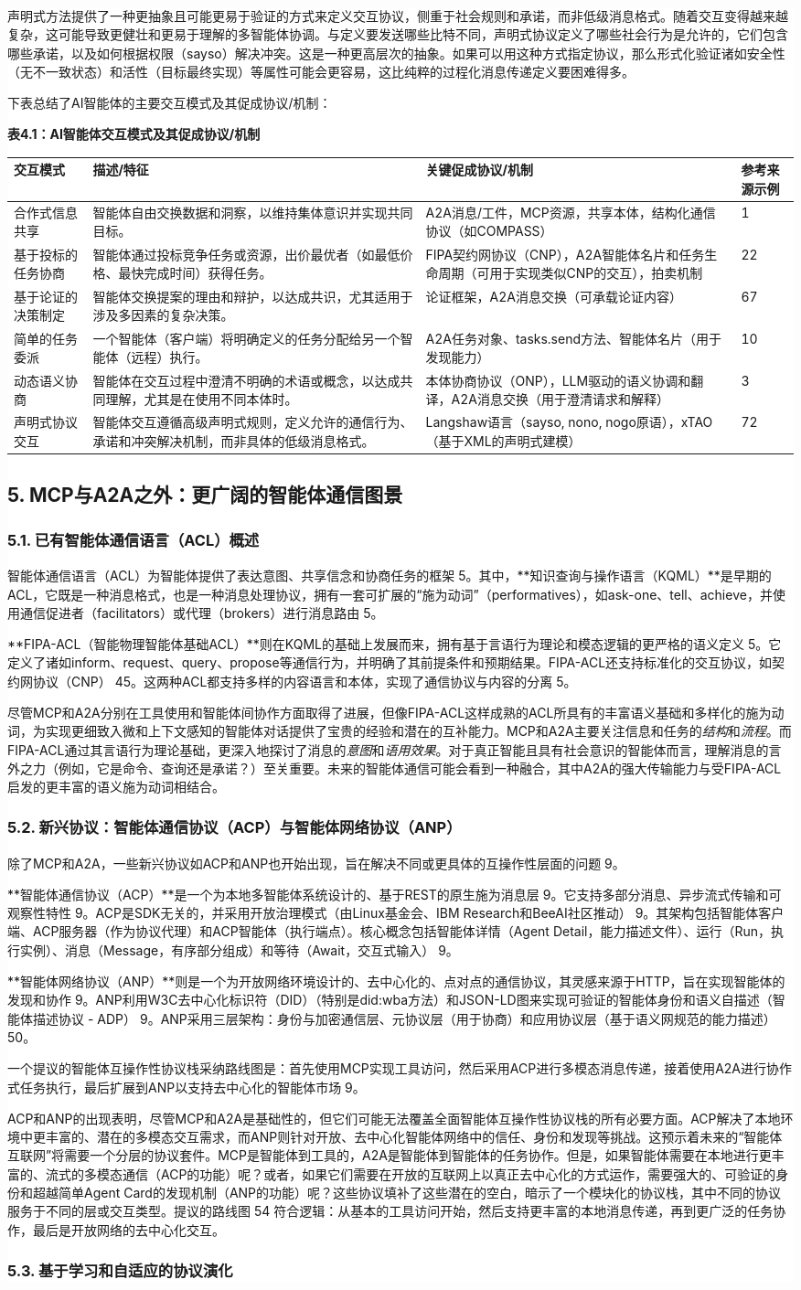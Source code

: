 声明式方法提供了一种更抽象且可能更易于验证的方式来定义交互协议，侧重于社会规则和承诺，而非低级消息格式。随着交互变得越来越复杂，这可能导致更健壮和更易于理解的多智能体协调。与定义要发送哪些比特不同，声明式协议定义了哪些社会行为是允许的，它们包含哪些承诺，以及如何根据权限（sayso）解决冲突。这是一种更高层次的抽象。如果可以用这种方式指定协议，那么形式化验证诸如安全性（无不一致状态）和活性（目标最终实现）等属性可能会更容易，这比纯粹的过程化消息传递定义要困难得多。

下表总结了AI智能体的主要交互模式及其促成协议/机制：

**表4.1：AI智能体交互模式及其促成协议/机制**

| 交互模式 | 描述/特征 | 关键促成协议/机制 | 参考来源示例 |
| :---- | :---- | :---- | :---- |
| 合作式信息共享 | 智能体自由交换数据和洞察，以维持集体意识并实现共同目标。 | A2A消息/工件，MCP资源，共享本体，结构化通信协议（如COMPASS） | 1 |
| 基于投标的任务协商 | 智能体通过投标竞争任务或资源，出价最优者（如最低价格、最快完成时间）获得任务。 | FIPA契约网协议（CNP），A2A智能体名片和任务生命周期（可用于实现类似CNP的交互），拍卖机制 | 22 |
| 基于论证的决策制定 | 智能体交换提案的理由和辩护，以达成共识，尤其适用于涉及多因素的复杂决策。 | 论证框架，A2A消息交换（可承载论证内容） | 67 |
| 简单的任务委派 | 一个智能体（客户端）将明确定义的任务分配给另一个智能体（远程）执行。 | A2A任务对象、tasks.send方法、智能体名片（用于发现能力） | 10 |
| 动态语义协商 | 智能体在交互过程中澄清不明确的术语或概念，以达成共同理解，尤其是在使用不同本体时。 | 本体协商协议（ONP），LLM驱动的语义协调和翻译，A2A消息交换（用于澄清请求和解释） | 3 |
| 声明式协议交互 | 智能体交互遵循高级声明式规则，定义允许的通信行为、承诺和冲突解决机制，而非具体的低级消息格式。 | Langshaw语言（sayso, nono, nogo原语），xTAO（基于XML的声明式建模） | 72 |

## **5\. MCP与A2A之外：更广阔的智能体通信图景**

### **5.1. 已有智能体通信语言（ACL）概述**

智能体通信语言（ACL）为智能体提供了表达意图、共享信念和协商任务的框架 5。其中，\*\*知识查询与操作语言（KQML）\*\*是早期的ACL，它既是一种消息格式，也是一种消息处理协议，拥有一套可扩展的“施为动词”（performatives），如ask-one、tell、achieve，并使用通信促进者（facilitators）或代理（brokers）进行消息路由 5。

\*\*FIPA-ACL（智能物理智能体基础ACL）\*\*则在KQML的基础上发展而来，拥有基于言语行为理论和模态逻辑的更严格的语义定义 5。它定义了诸如inform、request、query、propose等通信行为，并明确了其前提条件和预期结果。FIPA-ACL还支持标准化的交互协议，如契约网协议（CNP） 45。这两种ACL都支持多样的内容语言和本体，实现了通信协议与内容的分离 5。

尽管MCP和A2A分别在工具使用和智能体间协作方面取得了进展，但像FIPA-ACL这样成熟的ACL所具有的丰富语义基础和多样化的施为动词，为实现更细致入微和上下文感知的智能体对话提供了宝贵的经验和潜在的互补能力。MCP和A2A主要关注信息和任务的*结构*和*流程*。而FIPA-ACL通过其言语行为理论基础，更深入地探讨了消息的*意图*和*语用效果*。对于真正智能且具有社会意识的智能体而言，理解消息的言外之力（例如，它是命令、查询还是承诺？）至关重要。未来的智能体通信可能会看到一种融合，其中A2A的强大传输能力与受FIPA-ACL启发的更丰富的语义施为动词相结合。

### **5.2. 新兴协议：智能体通信协议（ACP）与智能体网络协议（ANP）**

除了MCP和A2A，一些新兴协议如ACP和ANP也开始出现，旨在解决不同或更具体的互操作性层面的问题 9。

\*\*智能体通信协议（ACP）\*\*是一个为本地多智能体系统设计的、基于REST的原生施为消息层 9。它支持多部分消息、异步流式传输和可观察性特性 9。ACP是SDK无关的，并采用开放治理模式（由Linux基金会、IBM Research和BeeAI社区推动） 9。其架构包括智能体客户端、ACP服务器（作为协议代理）和ACP智能体（执行端点）。核心概念包括智能体详情（Agent Detail，能力描述文件）、运行（Run，执行实例）、消息（Message，有序部分组成）和等待（Await，交互式输入） 9。

\*\*智能体网络协议（ANP）\*\*则是一个为开放网络环境设计的、去中心化的、点对点的通信协议，其灵感来源于HTTP，旨在实现智能体的发现和协作 9。ANP利用W3C去中心化标识符（DID）（特别是did:wba方法）和JSON-LD图来实现可验证的智能体身份和语义自描述（智能体描述协议 \- ADP） 9。ANP采用三层架构：身份与加密通信层、元协议层（用于协商）和应用协议层（基于语义网规范的能力描述） 50。

一个提议的智能体互操作性协议栈采纳路线图是：首先使用MCP实现工具访问，然后采用ACP进行多模态消息传递，接着使用A2A进行协作式任务执行，最后扩展到ANP以支持去中心化的智能体市场 9。

ACP和ANP的出现表明，尽管MCP和A2A是基础性的，但它们可能无法覆盖全面智能体互操作性协议栈的所有必要方面。ACP解决了本地环境中更丰富的、潜在的多模态交互需求，而ANP则针对开放、去中心化智能体网络中的信任、身份和发现等挑战。这预示着未来的“智能体互联网”将需要一个分层的协议套件。MCP是智能体到工具的，A2A是智能体到智能体的任务协作。但是，如果智能体需要在本地进行更丰富的、流式的多模态通信（ACP的功能）呢？或者，如果它们需要在开放的互联网上以真正去中心化的方式运作，需要强大的、可验证的身份和超越简单Agent Card的发现机制（ANP的功能）呢？这些协议填补了这些潜在的空白，暗示了一个模块化的协议栈，其中不同的协议服务于不同的层或交互类型。提议的路线图 54 符合逻辑：从基本的工具访问开始，然后支持更丰富的本地消息传递，再到更广泛的任务协作，最后是开放网络的去中心化交互。

### **5.3. 基于学习和自适应的协议演化**
